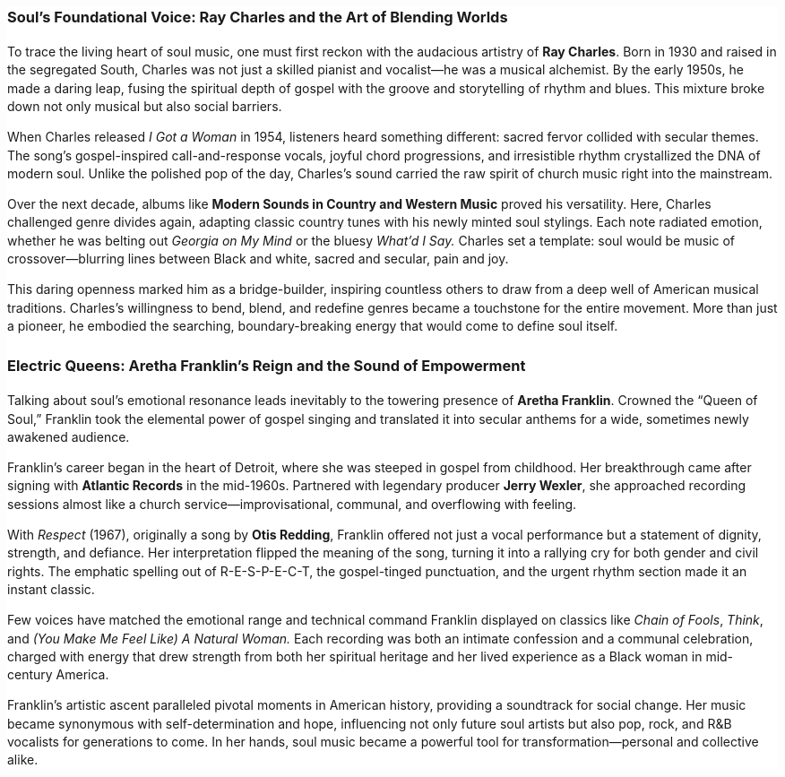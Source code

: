 ### Soul’s Foundational Voice: Ray Charles and the Art of Blending Worlds

To trace the living heart of soul music, one must first reckon with the audacious artistry of **Ray
Charles**. Born in 1930 and raised in the segregated South, Charles was not just a skilled pianist
and vocalist—he was a musical alchemist. By the early 1950s, he made a daring leap, fusing the
spiritual depth of gospel with the groove and storytelling of rhythm and blues. This mixture broke
down not only musical but also social barriers.

When Charles released _I Got a Woman_ in 1954, listeners heard something different: sacred fervor
collided with secular themes. The song’s gospel-inspired call-and-response vocals, joyful chord
progressions, and irresistible rhythm crystallized the DNA of modern soul. Unlike the polished pop
of the day, Charles’s sound carried the raw spirit of church music right into the mainstream.

Over the next decade, albums like **Modern Sounds in Country and Western Music** proved his
versatility. Here, Charles challenged genre divides again, adapting classic country tunes with his
newly minted soul stylings. Each note radiated emotion, whether he was belting out _Georgia on My
Mind_ or the bluesy _What’d I Say._ Charles set a template: soul would be music of
crossover—blurring lines between Black and white, sacred and secular, pain and joy.

This daring openness marked him as a bridge-builder, inspiring countless others to draw from a deep
well of American musical traditions. Charles’s willingness to bend, blend, and redefine genres
became a touchstone for the entire movement. More than just a pioneer, he embodied the searching,
boundary-breaking energy that would come to define soul itself.

### Electric Queens: Aretha Franklin’s Reign and the Sound of Empowerment

Talking about soul’s emotional resonance leads inevitably to the towering presence of **Aretha
Franklin**. Crowned the “Queen of Soul,” Franklin took the elemental power of gospel singing and
translated it into secular anthems for a wide, sometimes newly awakened audience.

Franklin’s career began in the heart of Detroit, where she was steeped in gospel from childhood. Her
breakthrough came after signing with **Atlantic Records** in the mid-1960s. Partnered with legendary
producer **Jerry Wexler**, she approached recording sessions almost like a church
service—improvisational, communal, and overflowing with feeling.

With _Respect_ (1967), originally a song by **Otis Redding**, Franklin offered not just a vocal
performance but a statement of dignity, strength, and defiance. Her interpretation flipped the
meaning of the song, turning it into a rallying cry for both gender and civil rights. The emphatic
spelling out of R-E-S-P-E-C-T, the gospel-tinged punctuation, and the urgent rhythm section made it
an instant classic.

Few voices have matched the emotional range and technical command Franklin displayed on classics
like _Chain of Fools_, _Think_, and _(You Make Me Feel Like) A Natural Woman._ Each recording was
both an intimate confession and a communal celebration, charged with energy that drew strength from
both her spiritual heritage and her lived experience as a Black woman in mid-century America.

Franklin’s artistic ascent paralleled pivotal moments in American history, providing a soundtrack
for social change. Her music became synonymous with self-determination and hope, influencing not
only future soul artists but also pop, rock, and R&B vocalists for generations to come. In her
hands, soul music became a powerful tool for transformation—personal and collective alike.

